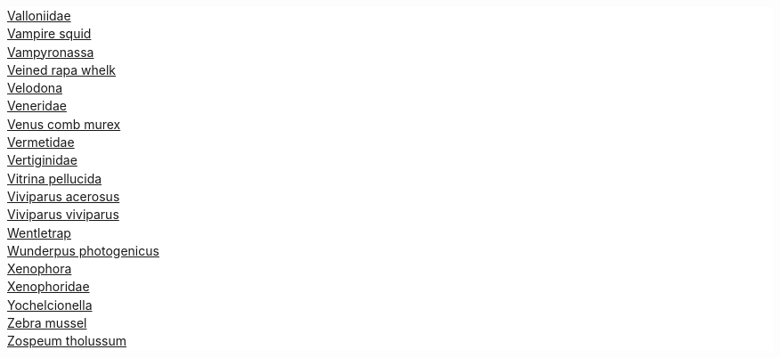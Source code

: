 [Valloniidae](https://en.wikipedia.org/wiki/Valloniidae)<br>
[Vampire squid](https://en.wikipedia.org/wiki/Vampire_squid)<br>
[Vampyronassa](https://en.wikipedia.org/wiki/Vampyronassa)<br>
[Veined rapa whelk](https://en.wikipedia.org/wiki/Veined_rapa_whelk)<br>
[Velodona](https://en.wikipedia.org/wiki/Velodona)<br>
[Veneridae](https://en.wikipedia.org/wiki/Veneridae)<br>
[Venus comb murex](https://en.wikipedia.org/wiki/Venus_comb_murex)<br>
[Vermetidae](https://en.wikipedia.org/wiki/Vermetidae)<br>
[Vertiginidae](https://en.wikipedia.org/wiki/Vertiginidae)<br>
[Vitrina pellucida](https://en.wikipedia.org/wiki/Vitrina_pellucida)<br>
[Viviparus acerosus](https://en.wikipedia.org/wiki/Viviparus_acerosus)<br>
[Viviparus viviparus](https://en.wikipedia.org/wiki/Viviparus_viviparus)<br>
[Wentletrap](https://en.wikipedia.org/wiki/Wentletrap)<br>
[Wunderpus photogenicus](https://en.wikipedia.org/wiki/Wunderpus_photogenicus)<br>
[Xenophora](https://en.wikipedia.org/wiki/Xenophoridae)<br>
[Xenophoridae](https://en.wikipedia.org/wiki/Xenophoridae)<br>
[Yochelcionella](https://en.wikipedia.org/wiki/Yochelcionella)<br>
[Zebra mussel](https://en.wikipedia.org/wiki/Zebra_mussel)<br>
[Zospeum tholussum](https://en.wikipedia.org/wiki/Zospeum_tholussum)<br>
